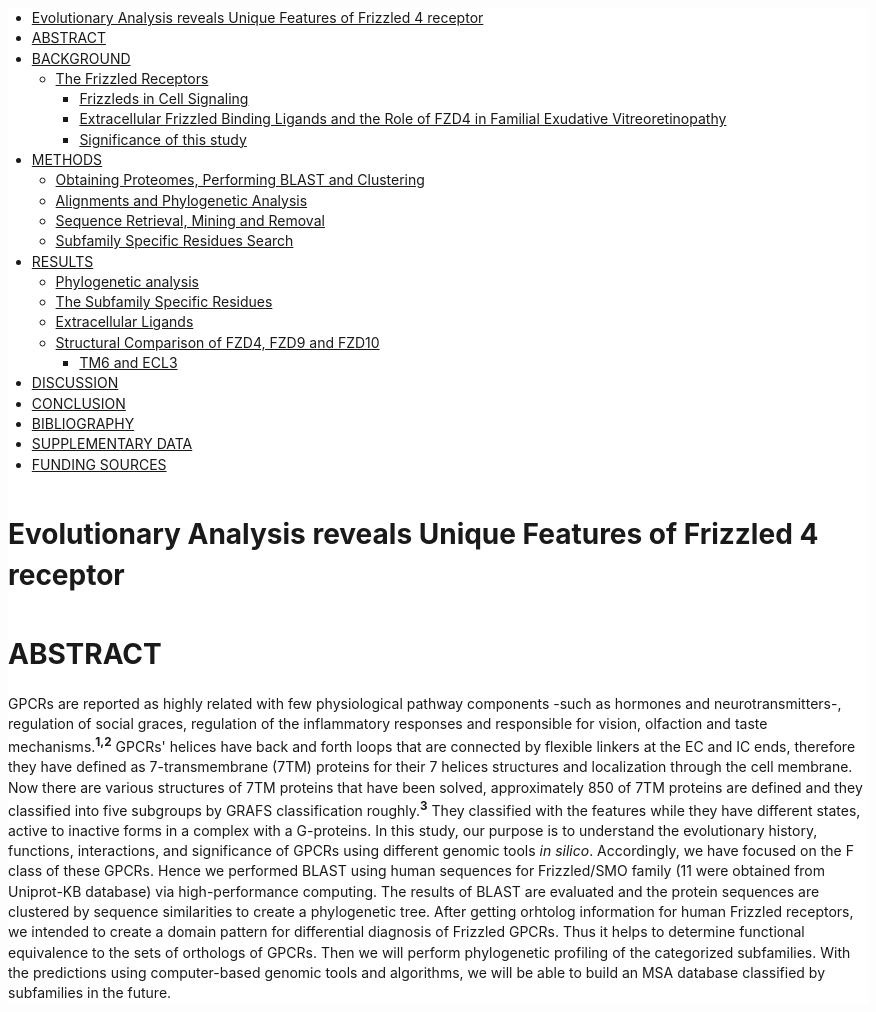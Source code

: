 - [Evolutionary Analysis reveals Unique Features of Frizzled 4 receptor](#evolutionary-analysis-reveals-unique-features-of-frizzled-4-receptor)
- [ABSTRACT](#abstract)
- [BACKGROUND](#background)
  * [The Frizzled Receptors](#the-frizzled-receptors)
    + [Frizzleds in Cell Signaling](#frizzleds-in-cell-signaling)
    + [Extracellular Frizzled Binding Ligands and the Role of FZD4 in Familial Exudative Vitreoretinopathy](#extracellular-frizzled-binding-ligands-and-the-role-of-fzd4-in-familial-exudative-vitreoretinopathy)
    + [Significance of this study](#significance-of-this-study)
- [METHODS](#methods)
    + [Obtaining Proteomes, Performing BLAST and Clustering](#obtaining-proteomes--performing-blast-and-clustering)
    + [Alignments and Phylogenetic Analysis](#alignments-and-phylogenetic-analysis)
    + [Sequence Retrieval, Mining and Removal](#sequence-retrieval--mining-and-removal)
    + [Subfamily Specific Residues Search](#subfamily-specific-residues-search)
- [RESULTS](#results)
  * [Phylogenetic analysis](#phylogenetic-analysis)
  * [The Subfamily Specific Residues](#the-subfamily-specific-residues)
  * [Extracellular Ligands](#extracellular-ligands)
  * [Structural Comparison of FZD4, FZD9 and FZD10](#structural-comparison-of-fzd4--fzd9-and-fzd10)
    + [TM6 and ECL3](#tm6-and-ecl3)
- [DISCUSSION](#discussion)
- [CONCLUSION](#conclusion)
- [BIBLIOGRAPHY](#bibliography)
- [SUPPLEMENTARY DATA](#supplementary-data)
- [FUNDING SOURCES](#funding-sources)

Evolutionary Analysis reveals Unique Features of Frizzled 4 receptor
=====
# ABSTRACT
GPCRs are reported as highly related with few physiological pathway
components -such as hormones and neurotransmitters-, regulation of
social graces, regulation of the inflammatory responses and responsible
for vision, olfaction and taste mechanisms.<sup>**1**</sup><sup>**,**</sup><sup>**2**</sup> GPCRs' helices have
back and forth loops that are connected by flexible linkers at the EC
and IC ends, therefore they have defined as 7-transmembrane (7TM)
proteins for their 7 helices structures and localization through the
cell membrane. Now there are various structures of 7TM proteins that
have been solved, approximately 850 of 7TM proteins are defined and they
classified into five subgroups by GRAFS classification roughly.<sup>**3**</sup>
They classified with the features while they have different states,
active to inactive forms in a complex with a G-proteins. In this study,
our purpose is to understand the evolutionary history, functions,
interactions, and significance of GPCRs using different genomic tools
*in silico*.
Accordingly, we have focused on the F class of these GPCRs. Hence we performed BLAST using human sequences for Frizzled/SMO family (11 were obtained from Uniprot-KB database) via high-performance computing. The results of BLAST are evaluated and the protein sequences are clustered by sequence similarities to create a phylogenetic tree. After getting orhtolog information for human Frizzled receptors, we intended to create a
domain pattern for differential diagnosis of Frizzled GPCRs. Thus it
helps to determine functional equivalence to the sets of orthologs of
GPCRs. Then we will perform phylogenetic profiling of the categorized
subfamilies. With the predictions using computer-based genomic tools and
algorithms, we will be able to build an MSA database classified by
subfamilies in the future.
